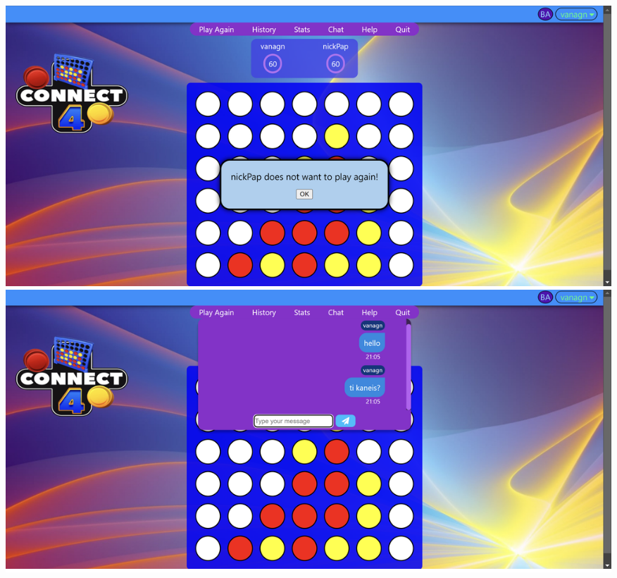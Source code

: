   <img src="readmeImages/Multiplayer_5.png"/>
</div>
<div align="center">
  <img src="readmeImages/Multiplayer_6.png"/>
</div>
<div align="center">